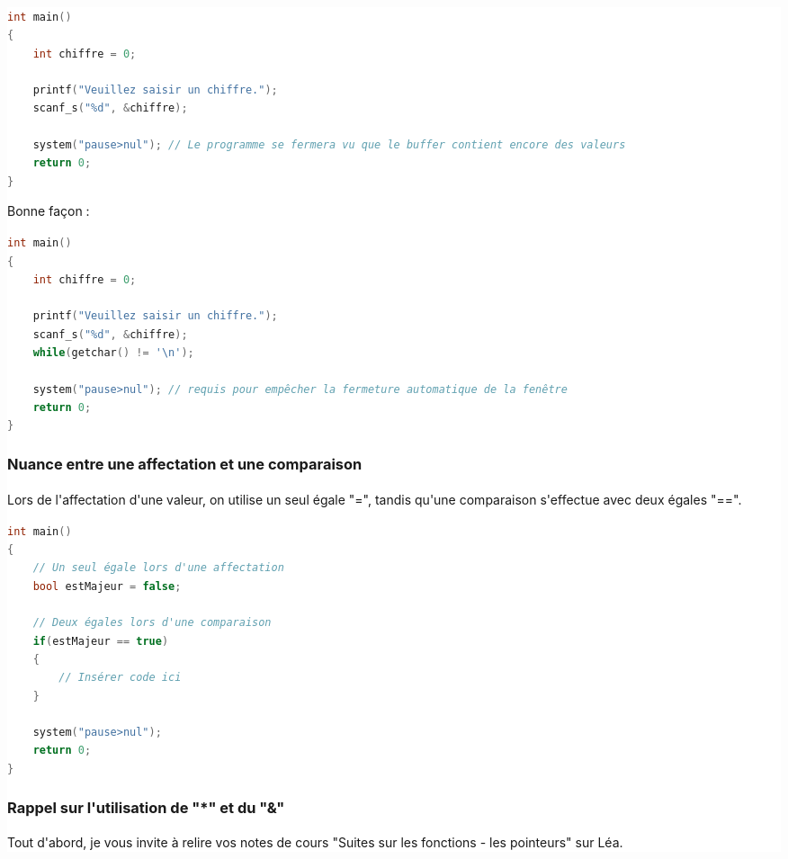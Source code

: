 ```c++
int main()
{
    int chiffre = 0;

    printf("Veuillez saisir un chiffre.");
    scanf_s("%d", &chiffre);

    system("pause>nul"); // Le programme se fermera vu que le buffer contient encore des valeurs
    return 0;
}
```

Bonne façon :

```c++
int main()
{
    int chiffre = 0;

    printf("Veuillez saisir un chiffre.");
    scanf_s("%d", &chiffre);
    while(getchar() != '\n');

    system("pause>nul"); // requis pour empêcher la fermeture automatique de la fenêtre
    return 0;
}
```

### Nuance entre une affectation et une comparaison

Lors de l'affectation d'une valeur, on utilise un seul égale "=", tandis qu'une comparaison s'effectue avec deux égales "==".

```c++
int main()
{
    // Un seul égale lors d'une affectation
    bool estMajeur = false;

    // Deux égales lors d'une comparaison
    if(estMajeur == true)
    {
        // Insérer code ici
    }

    system("pause>nul");
    return 0;
}
```

### Rappel sur l'utilisation de "*" et du "&"

Tout d'abord, je vous invite à relire vos notes de cours "Suites sur les fonctions - les pointeurs" sur Léa.
